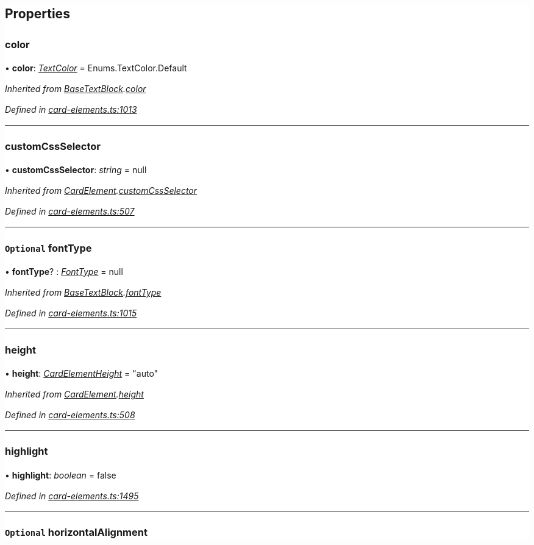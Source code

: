 ## Properties

###  color

• **color**: *[TextColor](../enums/textcolor.md)* = Enums.TextColor.Default

*Inherited from [BaseTextBlock](basetextblock.md).[color](basetextblock.md#color)*

*Defined in [card-elements.ts:1013](https://github.com/microsoft/AdaptiveCards/blob/a61c5fd56/source/nodejs/adaptivecards/src/card-elements.ts#L1013)*

___

###  customCssSelector

• **customCssSelector**: *string* = null

*Inherited from [CardElement](cardelement.md).[customCssSelector](cardelement.md#customcssselector)*

*Defined in [card-elements.ts:507](https://github.com/microsoft/AdaptiveCards/blob/a61c5fd56/source/nodejs/adaptivecards/src/card-elements.ts#L507)*

___

### `Optional` fontType

• **fontType**? : *[FontType](../enums/fonttype.md)* = null

*Inherited from [BaseTextBlock](basetextblock.md).[fontType](basetextblock.md#optional-fonttype)*

*Defined in [card-elements.ts:1015](https://github.com/microsoft/AdaptiveCards/blob/a61c5fd56/source/nodejs/adaptivecards/src/card-elements.ts#L1015)*

___

###  height

• **height**: *[CardElementHeight](../README.md#cardelementheight)* = "auto"

*Inherited from [CardElement](cardelement.md).[height](cardelement.md#height)*

*Defined in [card-elements.ts:508](https://github.com/microsoft/AdaptiveCards/blob/a61c5fd56/source/nodejs/adaptivecards/src/card-elements.ts#L508)*

___

###  highlight

• **highlight**: *boolean* = false

*Defined in [card-elements.ts:1495](https://github.com/microsoft/AdaptiveCards/blob/a61c5fd56/source/nodejs/adaptivecards/src/card-elements.ts#L1495)*

___

### `Optional` horizontalAlignment
